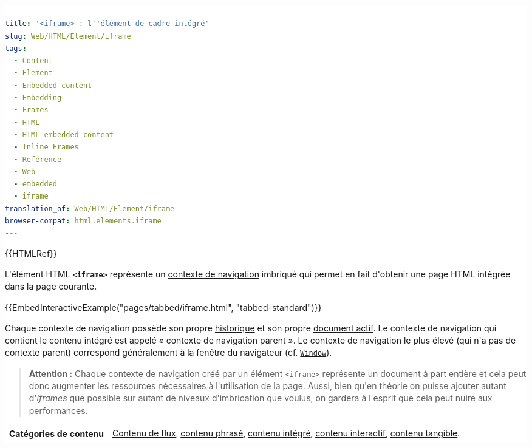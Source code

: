 ```yaml
---
title: '<iframe> : l''élément de cadre intégré'
slug: Web/HTML/Element/iframe
tags:
  - Content
  - Element
  - Embedded content
  - Embedding
  - Frames
  - HTML
  - HTML embedded content
  - Inline Frames
  - Reference
  - Web
  - embedded
  - iframe
translation_of: Web/HTML/Element/iframe
browser-compat: html.elements.iframe
---
```

{{HTMLRef}}

L'élément HTML **`<iframe>`** représente un [contexte de navigation](/fr/docs/Glossary/Browsing_context) imbriqué qui permet en fait d'obtenir une page HTML intégrée dans la page courante.

{{EmbedInteractiveExample("pages/tabbed/iframe.html", "tabbed-standard")}}

Chaque contexte de navigation possède son propre [historique](/fr/docs/Web/API/History) et son propre [document actif](/fr/docs/Web/API/Document). Le contexte de navigation qui contient le contenu intégré est appelé « contexte de navigation parent ». Le contexte de navigation le plus élevé (qui n'a pas de contexte parent) correspond généralement à la fenêtre du navigateur (cf. [`Window`](/fr/docs/Web/API/Window)).

> **Attention :** Chaque contexte de navigation créé par un élément `<iframe>` représente un document à part entière et cela peut donc augmenter les ressources nécessaires à l'utilisation de la page. Aussi, bien qu'en théorie on puisse ajouter autant d'_iframes_ que possible sur autant de niveaux d'imbrication que voulus, on gardera à l'esprit que cela peut nuire aux performances.

<table class="properties">
  <tbody>
    <tr>
      <th scope="row">
        <a href="/fr/docs/Web/Guide/HTML/Content_categories"
          >Catégories de contenu</a
        >
      </th>
      <td>
        <a href="/fr/docs/Web/Guide/HTML/Content_categories#flow_content"
          >Contenu de flux</a
        >,
        <a href="/fr/docs/Web/Guide/HTML/Content_categories#phrasing_content"
          >contenu phrasé</a
        >,
        <a href="/fr/docs/Web/Guide/HTML/Content_categories#embedded_content"
          >contenu intégré</a
        >,
        <a href="/fr/docs/Web/Guide/HTML/Content_categories#interactive_content"
          >contenu interactif</a
        >,
        <a href="/fr/docs/Web/Guide/HTML/Content_categories#palpable_content"
          >contenu tangible</a
        >.
      </td>
    </tr>
    <tr>